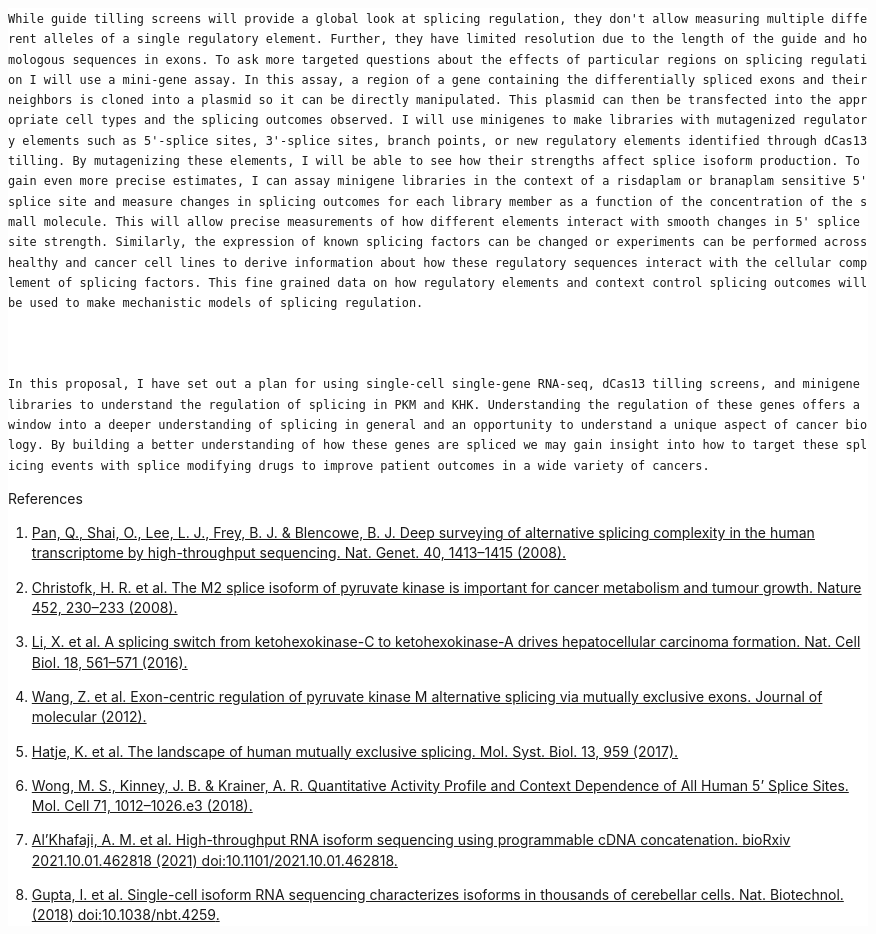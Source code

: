 	While guide tilling screens will provide a global look at splicing regulation, they don't allow measuring multiple different alleles of a single regulatory element. Further, they have limited resolution due to the length of the guide and homologous sequences in exons. To ask more targeted questions about the effects of particular regions on splicing regulation I will use a mini-gene assay. In this assay, a region of a gene containing the differentially spliced exons and their neighbors is cloned into a plasmid so it can be directly manipulated. This plasmid can then be transfected into the appropriate cell types and the splicing outcomes observed. I will use minigenes to make libraries with mutagenized regulatory elements such as 5'-splice sites, 3'-splice sites, branch points, or new regulatory elements identified through dCas13 tilling. By mutagenizing these elements, I will be able to see how their strengths affect splice isoform production. To gain even more precise estimates, I can assay minigene libraries in the context of a risdaplam or branaplam sensitive 5' splice site and measure changes in splicing outcomes for each library member as a function of the concentration of the small molecule. This will allow precise measurements of how different elements interact with smooth changes in 5' splice site strength. Similarly, the expression of known splicing factors can be changed or experiments can be performed across healthy and cancer cell lines to derive information about how these regulatory sequences interact with the cellular complement of splicing factors. This fine grained data on how regulatory elements and context control splicing outcomes will be used to make mechanistic models of splicing regulation.
	
	  
	
	In this proposal, I have set out a plan for using single-cell single-gene RNA-seq, dCas13 tilling screens, and minigene libraries to understand the regulation of splicing in PKM and KHK. Understanding the regulation of these genes offers a window into a deeper understanding of splicing in general and an opportunity to understand a unique aspect of cancer biology. By building a better understanding of how these genes are spliced we may gain insight into how to target these splicing events with splice modifying drugs to improve patient outcomes in a wide variety of cancers. 

References

1. [Pan, Q., Shai, O., Lee, L. J., Frey, B. J. & Blencowe, B. J. Deep surveying of alternative splicing complexity in the human transcriptome by high-throughput sequencing. Nat. Genet. 40, 1413–1415 (2008).](http://paperpile.com/b/XAWLce/qwL7)

2. [Christofk, H. R. et al. The M2 splice isoform of pyruvate kinase is important for cancer metabolism and tumour growth. Nature 452, 230–233 (2008).](http://paperpile.com/b/XAWLce/Y0fC)

3. [Li, X. et al. A splicing switch from ketohexokinase-C to ketohexokinase-A drives hepatocellular carcinoma formation. Nat. Cell Biol. 18, 561–571 (2016).](http://paperpile.com/b/XAWLce/rUJe)

4. [Wang, Z. et al. Exon-centric regulation of pyruvate kinase M alternative splicing via mutually exclusive exons. Journal of molecular (2012).](http://paperpile.com/b/XAWLce/tSqb)

5. [Hatje, K. et al. The landscape of human mutually exclusive splicing. Mol. Syst. Biol. 13, 959 (2017).](http://paperpile.com/b/XAWLce/rcWB)

6. [Wong, M. S., Kinney, J. B. & Krainer, A. R. Quantitative Activity Profile and Context Dependence of All Human 5’ Splice Sites. Mol. Cell 71, 1012–1026.e3 (2018).](http://paperpile.com/b/XAWLce/iAX8)

7. [Al’Khafaji, A. M. et al. High-throughput RNA isoform sequencing using programmable cDNA concatenation. bioRxiv 2021.10.01.462818 (2021) doi:](http://paperpile.com/b/XAWLce/bZxd)[10.1101/2021.10.01.462818](http://dx.doi.org/10.1101/2021.10.01.462818)[.](http://paperpile.com/b/XAWLce/bZxd)

8. [Gupta, I. et al. Single-cell isoform RNA sequencing characterizes isoforms in thousands of cerebellar cells. Nat. Biotechnol. (2018) doi:](http://paperpile.com/b/XAWLce/R5uG)[10.1038/nbt.4259](http://dx.doi.org/10.1038/nbt.4259)[.](http://paperpile.com/b/XAWLce/R5uG)
